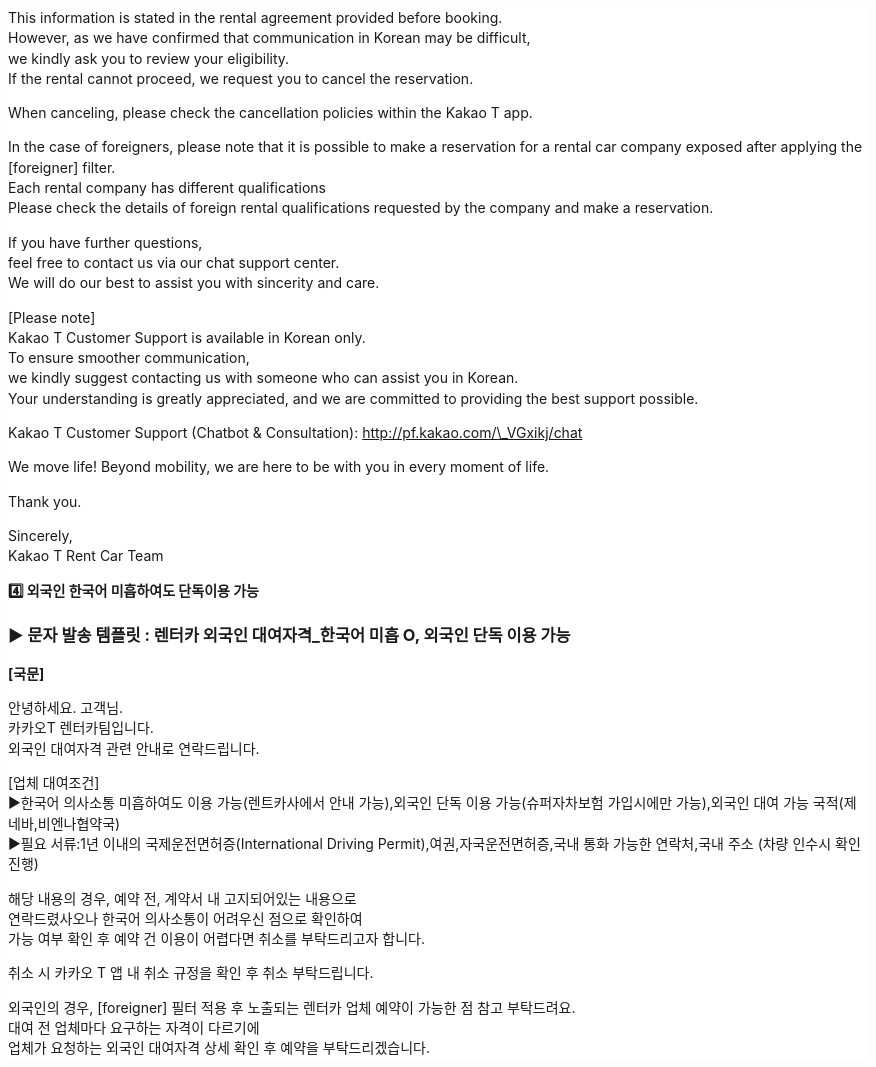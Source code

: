 This information is stated in the rental agreement provided before booking.  
However, as we have confirmed that communication in Korean may be difficult,   
we kindly ask you to review your eligibility.   
If the rental cannot proceed, we request you to cancel the reservation.

When canceling, please check the cancellation policies within the Kakao T app.

In the case of foreigners, please note that it is possible to make a reservation for a rental car company exposed after applying the [foreigner] filter.  
Each rental company has different qualifications  
Please check the details of foreign rental qualifications requested by the company and make a reservation.

If you have further questions,  
feel free to contact us via our chat support center.   
We will do our best to assist you with sincerity and care.

[Please note]   
Kakao T Customer Support is available in Korean only.   
To ensure smoother communication,   
we kindly suggest contacting us with someone who can assist you in Korean.   
Your understanding is greatly appreciated, and we are committed to providing the best support possible.

Kakao T Customer Support (Chatbot & Consultation): http://pf.kakao.com/\_VGxikj/chat

We move life! Beyond mobility, we are here to be with you in every moment of life.

Thank you.

Sincerely,  
Kakao T Rent Car Team

**4️⃣ 외국인 한국어 미흡하여도 단독이용 가능**

### **▶** **문자 발송 템플릿 :** **렌터카 외국인 대여자격\_한국어 미흡 O, 외국인 단독 이용 가능**

**[국문]**

안녕하세요. 고객님.  
카카오T 렌터카팀입니다.   
외국인 대여자격 관련 안내로 연락드립니다.

[업체 대여조건]  
▶한국어 의사소통 미흡하여도 이용 가능(렌트카사에서 안내 가능),외국인 단독 이용 가능(슈퍼자차보험 가입시에만 가능),외국인 대여 가능 국적(제네바,비엔나협약국)  
▶필요 서류:1년 이내의 국제운전면허증(International Driving Permit),여권,자국운전면허증,국내 통화 가능한 연락처,국내 주소 (차량 인수시 확인 진행)  
  
해당 내용의 경우, 예약 전, 계약서 내 고지되어있는 내용으로  
연락드렸사오나 한국어 의사소통이 어려우신 점으로 확인하여  
가능 여부 확인 후 예약 건 이용이 어렵다면 취소를 부탁드리고자 합니다.

취소 시 카카오 T 앱 내 취소 규정을 확인 후 취소 부탁드립니다.

외국인의 경우, [foreigner] 필터 적용 후 노출되는 렌터카 업체 예약이 가능한 점 참고 부탁드려요.   
대여 전 업체마다 요구하는 자격이 다르기에  
업체가 요청하는 외국인 대여자격 상세 확인 후 예약을 부탁드리겠습니다.  
  